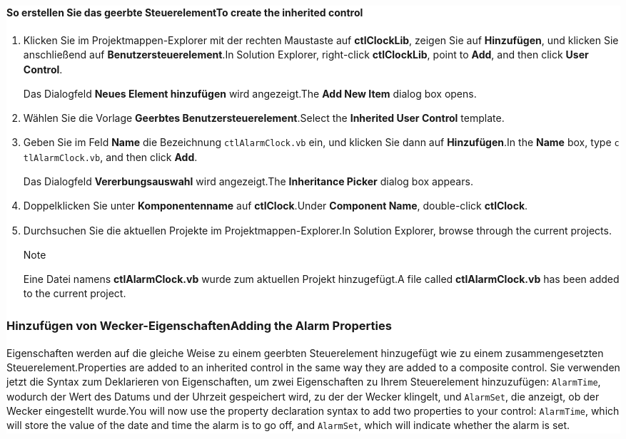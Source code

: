 #### <a name="to-create-the-inherited-control"></a><span data-ttu-id="c20e2-194">So erstellen Sie das geerbte Steuerelement</span><span class="sxs-lookup"><span data-stu-id="c20e2-194">To create the inherited control</span></span>  
  
1.  <span data-ttu-id="c20e2-195">Klicken Sie im Projektmappen-Explorer mit der rechten Maustaste auf **ctlClockLib**, zeigen Sie auf **Hinzufügen**, und klicken Sie anschließend auf **Benutzersteuerelement**.</span><span class="sxs-lookup"><span data-stu-id="c20e2-195">In Solution Explorer, right-click **ctlClockLib**, point to **Add**, and then click **User Control**.</span></span>  
  
     <span data-ttu-id="c20e2-196">Das Dialogfeld **Neues Element hinzufügen** wird angezeigt.</span><span class="sxs-lookup"><span data-stu-id="c20e2-196">The **Add New Item** dialog box opens.</span></span>  
  
2.  <span data-ttu-id="c20e2-197">Wählen Sie die Vorlage **Geerbtes Benutzersteuerelement**.</span><span class="sxs-lookup"><span data-stu-id="c20e2-197">Select the **Inherited User Control** template.</span></span>  
  
3.  <span data-ttu-id="c20e2-198">Geben Sie im Feld **Name** die Bezeichnung `ctlAlarmClock.vb` ein, und klicken Sie dann auf **Hinzufügen**.</span><span class="sxs-lookup"><span data-stu-id="c20e2-198">In the **Name** box, type `ctlAlarmClock.vb`, and then click **Add**.</span></span>  
  
     <span data-ttu-id="c20e2-199">Das Dialogfeld **Vererbungsauswahl** wird angezeigt.</span><span class="sxs-lookup"><span data-stu-id="c20e2-199">The **Inheritance Picker** dialog box appears.</span></span>  
  
4.  <span data-ttu-id="c20e2-200">Doppelklicken Sie unter **Komponentenname** auf **ctlClock**.</span><span class="sxs-lookup"><span data-stu-id="c20e2-200">Under **Component Name**, double-click **ctlClock**.</span></span>  
  
5.  <span data-ttu-id="c20e2-201">Durchsuchen Sie die aktuellen Projekte im Projektmappen-Explorer.</span><span class="sxs-lookup"><span data-stu-id="c20e2-201">In Solution Explorer, browse through the current projects.</span></span>  
  
    > [!NOTE]
    >  <span data-ttu-id="c20e2-202">Eine Datei namens **ctlAlarmClock.vb** wurde zum aktuellen Projekt hinzugefügt.</span><span class="sxs-lookup"><span data-stu-id="c20e2-202">A file called **ctlAlarmClock.vb** has been added to the current project.</span></span>  
  
### <a name="adding-the-alarm-properties"></a><span data-ttu-id="c20e2-203">Hinzufügen von Wecker-Eigenschaften</span><span class="sxs-lookup"><span data-stu-id="c20e2-203">Adding the Alarm Properties</span></span>  
 <span data-ttu-id="c20e2-204">Eigenschaften werden auf die gleiche Weise zu einem geerbten Steuerelement hinzugefügt wie zu einem zusammengesetzten Steuerelement.</span><span class="sxs-lookup"><span data-stu-id="c20e2-204">Properties are added to an inherited control in the same way they are added to a composite control.</span></span> <span data-ttu-id="c20e2-205">Sie verwenden jetzt die Syntax zum Deklarieren von Eigenschaften, um zwei Eigenschaften zu Ihrem Steuerelement hinzuzufügen: `AlarmTime`, wodurch der Wert des Datums und der Uhrzeit gespeichert wird, zu der der Wecker klingelt, und `AlarmSet`, die anzeigt, ob der Wecker eingestellt wurde.</span><span class="sxs-lookup"><span data-stu-id="c20e2-205">You will now use the property declaration syntax to add two properties to your control: `AlarmTime`, which will store the value of the date and time the alarm is to go off, and `AlarmSet`, which will indicate whether the alarm is set.</span></span>  
  